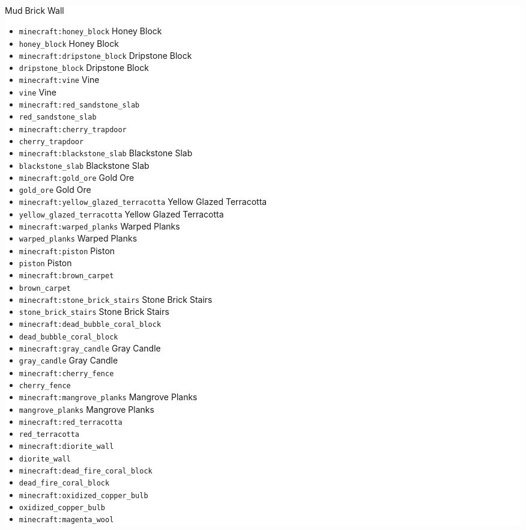 Mud Brick Wall
- `minecraft:honey_block`
Honey Block
- `honey_block`
Honey Block
- `minecraft:dripstone_block`
Dripstone Block
- `dripstone_block`
Dripstone Block
- `minecraft:vine`
Vine
- `vine`
Vine
- `minecraft:red_sandstone_slab`
- `red_sandstone_slab`
- `minecraft:cherry_trapdoor`
- `cherry_trapdoor`
- `minecraft:blackstone_slab`
Blackstone Slab
- `blackstone_slab`
Blackstone Slab
- `minecraft:gold_ore`
Gold Ore
- `gold_ore`
Gold Ore
- `minecraft:yellow_glazed_terracotta`
Yellow Glazed Terracotta
- `yellow_glazed_terracotta`
Yellow Glazed Terracotta
- `minecraft:warped_planks`
Warped Planks
- `warped_planks`
Warped Planks
- `minecraft:piston`
Piston
- `piston`
Piston
- `minecraft:brown_carpet`
- `brown_carpet`
- `minecraft:stone_brick_stairs`
Stone Brick Stairs
- `stone_brick_stairs`
Stone Brick Stairs
- `minecraft:dead_bubble_coral_block`
- `dead_bubble_coral_block`
- `minecraft:gray_candle`
Gray Candle
- `gray_candle`
Gray Candle
- `minecraft:cherry_fence`
- `cherry_fence`
- `minecraft:mangrove_planks`
Mangrove Planks
- `mangrove_planks`
Mangrove Planks
- `minecraft:red_terracotta`
- `red_terracotta`
- `minecraft:diorite_wall`
- `diorite_wall`
- `minecraft:dead_fire_coral_block`
- `dead_fire_coral_block`
- `minecraft:oxidized_copper_bulb`
- `oxidized_copper_bulb`
- `minecraft:magenta_wool`